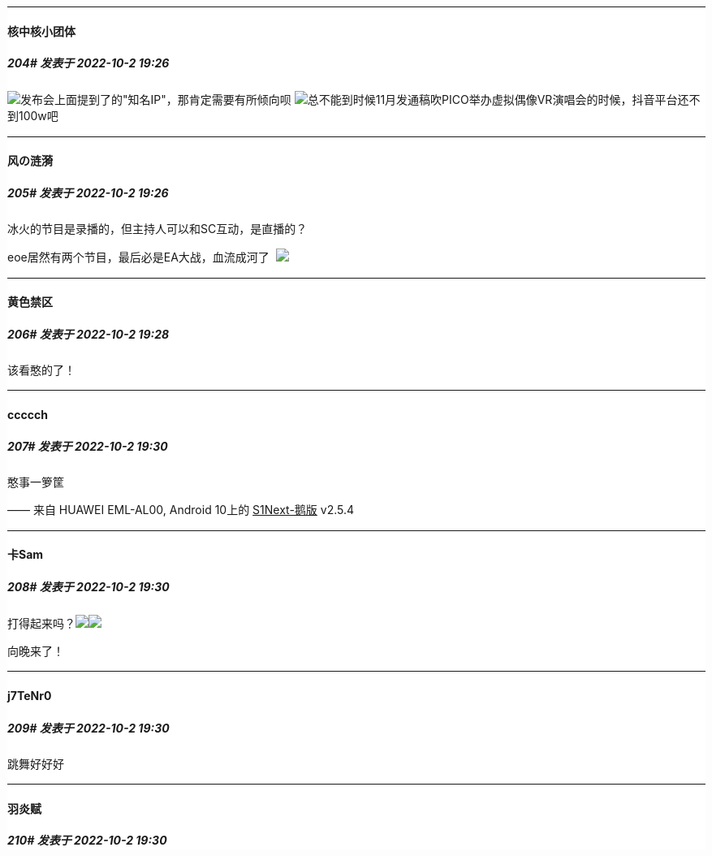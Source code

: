 
*****

####  核中核小团体  
##### 204#       发表于 2022-10-2 19:26

<img src="https://static.saraba1st.com/image/smiley/face2017/037.png" referrerpolicy="no-referrer">发布会上面提到了的"知名IP"，那肯定需要有所倾向呗
<img src="https://static.saraba1st.com/image/smiley/face2017/065.png" referrerpolicy="no-referrer">总不能到时候11月发通稿吹PICO举办虚拟偶像VR演唱会的时候，抖音平台还不到100w吧

*****

####  风の涟漪  
##### 205#       发表于 2022-10-2 19:26

冰火的节目是录播的，但主持人可以和SC互动，是直播的？

eoe居然有两个节目，最后必是EA大战，血流成河了  <img src="https://static.saraba1st.com/image/smiley/face2017/152.png" referrerpolicy="no-referrer">

*****

####  黄色禁区  
##### 206#       发表于 2022-10-2 19:28

该看憨的了！

*****

####  ccccch  
##### 207#       发表于 2022-10-2 19:30

憨事一箩筐

—— 来自 HUAWEI EML-AL00, Android 10上的 [S1Next-鹅版](https://github.com/ykrank/S1-Next/releases) v2.5.4

*****

####  卡Sam  
##### 208#       发表于 2022-10-2 19:30

打得起来吗？<img src="https://static.saraba1st.com/image/smiley/face2017/004.gif" referrerpolicy="no-referrer"><img src="https://static.saraba1st.com/image/smiley/face2017/001.png" referrerpolicy="no-referrer">

向晚来了！

*****

####  j7TeNr0  
##### 209#       发表于 2022-10-2 19:30

跳舞好好好

*****

####  羽炎赋  
##### 210#       发表于 2022-10-2 19:30

